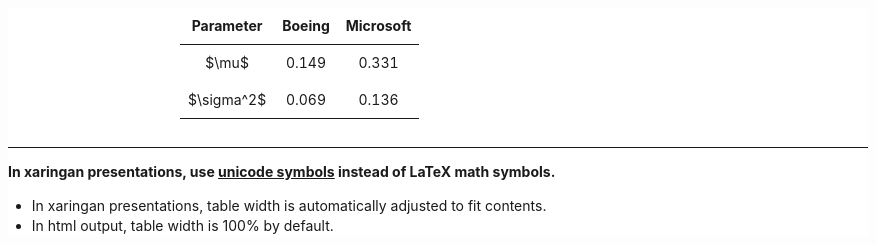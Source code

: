<style>
.huxtable {
  border-collapse: collapse;
  border: 0px;
  margin-bottom: 2em;
  margin-top: 2em;
}
.huxtable-cell {
  vertical-align: top;
  text-align: left;
  white-space: normal;
  border-style: solid;
  border-width: 0pt;
  padding: 6pt;
  font-weight: normal;
}
.huxtable-header {
  font-weight: bold;
}
</style>
 <table class="huxtable" data-quarto-disable-processing="true"  style="width: 60%; margin-left: auto; margin-right: auto;">
<col><col><col><thead>
<tr>
<th class="huxtable-cell huxtable-header" style="text-align: center;  border-style: solid solid solid solid; border-width: 0pt 0pt 0pt 0pt;">Parameter</th><th class="huxtable-cell huxtable-header" style="text-align: center;  border-style: solid solid solid solid; border-width: 0pt 0pt 0pt 0pt;">Boeing</th><th class="huxtable-cell huxtable-header" style="text-align: center;  border-style: solid solid solid solid; border-width: 0pt 0pt 0pt 0pt;">Microsoft</th></tr>
</thead>
<tbody>
<tr>
<td class="huxtable-cell" style="text-align: center;  border-style: solid solid solid solid; border-width: 0pt 0pt 0pt 0pt;">$\mu$</td><td class="huxtable-cell" style="text-align: center;  border-style: solid solid solid solid; border-width: 0pt 0pt 0pt 0pt;">0.149</td><td class="huxtable-cell" style="text-align: center;  border-style: solid solid solid solid; border-width: 0pt 0pt 0pt 0pt;">0.331</td></tr>
<tr>
<td class="huxtable-cell" style="text-align: center;  border-style: solid solid solid solid; border-width: 0pt 0pt 0pt 0pt;">$\sigma^2$</td><td class="huxtable-cell" style="text-align: center;  border-style: solid solid solid solid; border-width: 0pt 0pt 0pt 0pt;">0.069</td><td class="huxtable-cell" style="text-align: center;  border-style: solid solid solid solid; border-width: 0pt 0pt 0pt 0pt;">0.136</td></tr>
</tbody>
</table>

--------------------------------------------------------------------------------

**In <span class="env-green">xaringan presentations</span>, use <u>unicode symbols</u> instead of LaTeX math symbols.**

- In xaringan presentations, table width is automatically adjusted to fit contents.
- In html output, table width is 100% by default.
